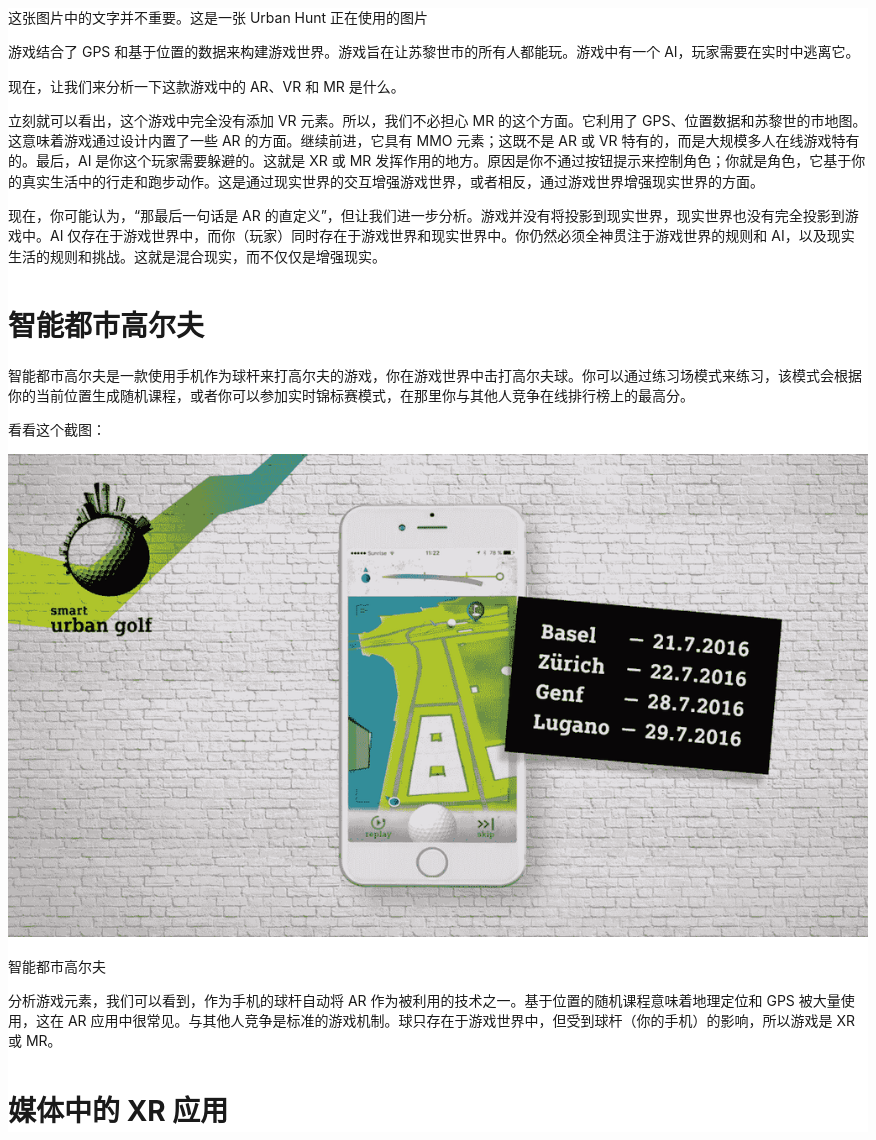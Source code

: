 这张图片中的文字并不重要。这是一张 Urban Hunt 正在使用的图片

游戏结合了 GPS 和基于位置的数据来构建游戏世界。游戏旨在让苏黎世市的所有人都能玩。游戏中有一个 AI，玩家需要在实时中逃离它。

现在，让我们来分析一下这款游戏中的 AR、VR 和 MR 是什么。

立刻就可以看出，这个游戏中完全没有添加 VR 元素。所以，我们不必担心 MR 的这个方面。它利用了 GPS、位置数据和苏黎世的市地图。这意味着游戏通过设计内置了一些 AR 的方面。继续前进，它具有 MMO 元素；这既不是 AR 或 VR 特有的，而是大规模多人在线游戏特有的。最后，AI 是你这个玩家需要躲避的。这就是 XR 或 MR 发挥作用的地方。原因是你不通过按钮提示来控制角色；你就是角色，它基于你的真实生活中的行走和跑步动作。这是通过现实世界的交互增强游戏世界，或者相反，通过游戏世界增强现实世界的方面。

现在，你可能认为，“那最后一句话是 AR 的直定义”，但让我们进一步分析。游戏并没有将投影到现实世界，现实世界也没有完全投影到游戏中。AI 仅存在于游戏世界中，而你（玩家）同时存在于游戏世界和现实世界中。你仍然必须全神贯注于游戏世界的规则和 AI，以及现实生活的规则和挑战。这就是混合现实，而不仅仅是增强现实。

# 智能都市高尔夫

智能都市高尔夫是一款使用手机作为球杆来打高尔夫的游戏，你在游戏世界中击打高尔夫球。你可以通过练习场模式来练习，该模式会根据你的当前位置生成随机课程，或者你可以参加实时锦标赛模式，在那里你与其他人竞争在线排行榜上的最高分。

看看这个截图：

![图片](img/47e38d68-021d-47cd-907f-083c2b9c59d0.png)

智能都市高尔夫

分析游戏元素，我们可以看到，作为手机的球杆自动将 AR 作为被利用的技术之一。基于位置的随机课程意味着地理定位和 GPS 被大量使用，这在 AR 应用中很常见。与其他人竞争是标准的游戏机制。球只存在于游戏世界中，但受到球杆（你的手机）的影响，所以游戏是 XR 或 MR。

# 媒体中的 XR 应用
